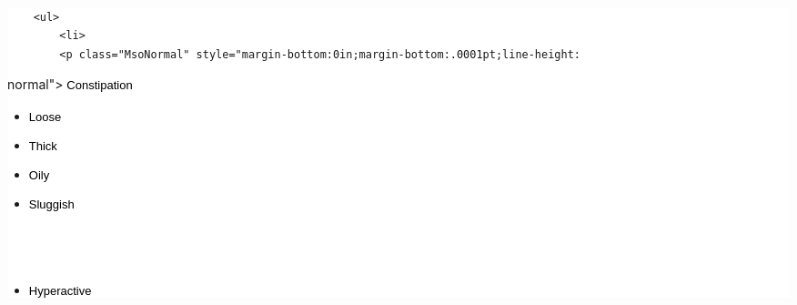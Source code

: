 		<ul>
			<li>
			<p class="MsoNormal" style="margin-bottom:0in;margin-bottom:.0001pt;line-height:
  normal"><span style="font-family: Arial,sans-serif; color: black">
			<font size="2">Constipation</font></span></p>
			</li>
		</ul>
		</td>
		<td width="129" valign="top" style="width: 96.4pt; border-left: medium none; border-right: 1.0pt solid black; border-top: medium none; border-bottom: 1.0pt solid black; padding-left: 5.4pt; padding-right: 5.4pt; padding-top: 0in; padding-bottom: 0in">
		<ul>
			<li>
			<p class="MsoNormal" style="margin-bottom:0in;margin-bottom:.0001pt;line-height:
  normal"><span style="font-family: Arial,sans-serif; color: black">
			<font size="2">Loose</font></span></p>
			</li>
		</ul>
		</td>
		<td width="131" valign="top" style="width: 98.05pt; border-left: medium none; border-right: 1.0pt solid black; border-top: medium none; border-bottom: 1.0pt solid black; padding-left: 5.4pt; padding-right: 5.4pt; padding-top: 0in; padding-bottom: 0in">
		<ul>
			<li>
			<p class="MsoNormal" style="margin-bottom:0in;margin-bottom:.0001pt;line-height:
  normal"><span style="font-family: Arial,sans-serif; color: black">
			<font size="2">Thick</font></span></p>
			</li>
			<li>
			<p class="MsoNormal" style="margin-bottom:0in;margin-bottom:.0001pt;line-height:
  normal"><span style="font-family: Arial,sans-serif; color: black">
			<font size="2">Oily</font></span></p>
			</li>
			<li>
			<p class="MsoNormal" style="margin-bottom:0in;margin-bottom:.0001pt;line-height:
  normal"><span style="font-family: Arial,sans-serif; color: black">
			<font size="2">Sluggish</font></span><span style="font-family: 'Times New Roman',serif"><font size="2">&nbsp;</font></span></p>
			</li>
		</ul>
		</td>
	</tr>
	<tr>
		<td width="147" valign="top"   bgcolor="#008000">
		<p class="MsoNormal" style="margin-bottom:0in;margin-bottom:.0001pt;line-height:
  normal">
		<span style="font-family: Arial,sans-serif; color: #FFFFFF; font-weight:700">Physical 
		activity</span></p>
		<p class="MsoNormal" style="margin-bottom:0in;margin-bottom:.0001pt;line-height:
  normal">
		<span style="font-family: Arial,sans-serif; color: #FFFFFF; font-weight:700">&nbsp;</span></td>
		<td width="137" valign="top" style="width: 102.7pt; border-left: medium none; border-right: 1.0pt solid black; border-top: medium none; border-bottom: 1.0pt solid black; padding-left: 5.4pt; padding-right: 5.4pt; padding-top: 0in; padding-bottom: 0in">
		<ul>
			<li>
			<p class="MsoNormal" style="margin-bottom:0in;margin-bottom:.0001pt;line-height:
  normal"><span style="font-family: Arial,sans-serif; color: black">
			<font size="2">Hyperactive</font></span></p>
			</li>
		</ul>
		</td>